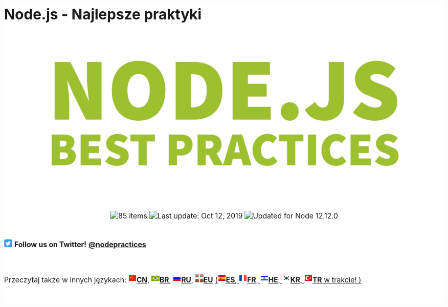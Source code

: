 [✔]: assets/images/checkbox-small-blue.png

# Node.js - Najlepsze praktyki

<h1 align="center">
  <img src="assets/images/banner-2.jpg" alt="Node.js Best Practices"/>
</h1>

<br/>

<div align="center">
  <img src="https://img.shields.io/badge/⚙%20Item%20count%20-%2085%20Best%20Practices-blue.svg" alt="85 items"/> <img src="https://img.shields.io/badge/%F0%9F%93%85%20Last%20update%20-%20November%2012%202019-green.svg" alt="Last update: Oct 12, 2019"/> <img src="https://img.shields.io/badge/ %E2%9C%94%20Updated%20For%20Version%20-%20Node%2012.12.0-brightgreen.svg" alt="Updated for Node 12.12.0"/>
</div>

<br/>

[![nodepractices](./assets/images/twitter-s.png)](https://twitter.com/nodepractices/) **Follow us on Twitter!** [**@nodepractices**](https://twitter.com/nodepractices/)

<br/>

Przeczytaj także w innych językach: [![CN](./assets/flags/CN.png)**CN**](./README.chinese.md), [![BR](./assets/flags/BR.png)**BR**](./README.brazilian-portuguese.md), [![RU](./assets/flags/RU.png)**RU**](./README.russian.md), [![EU](./assets/flags/EU.png)**EU**](./README.basque.md) [(![ES](./assets/flags/ES.png)**ES**, ![FR](./assets/flags/FR.png)**FR**, ![HE](./assets/flags/HE.png)**HE**, ![KR](./assets/flags/KR.png)**KR**, ![TR](./assets/flags/TR.png)**TR** w trakcie! )](#tłumaczenia)

<br/>
